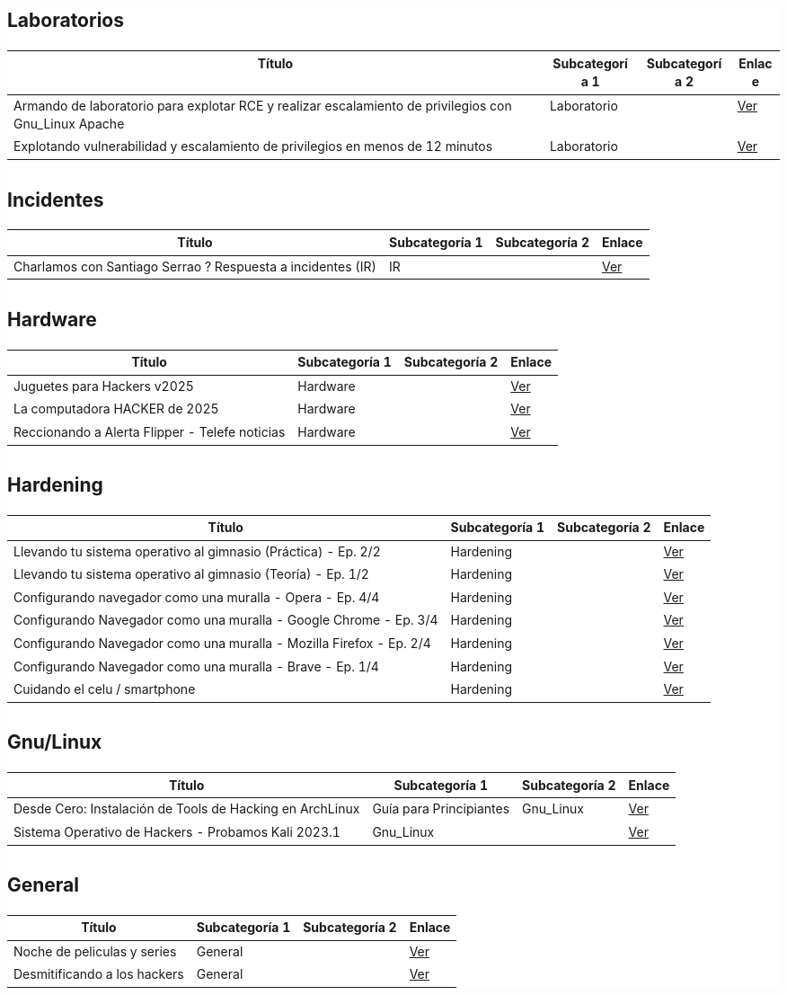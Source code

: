 ## Laboratorios
| Título | Subcategoría 1 | Subcategoría 2 | Enlace |
|--------|----------------|----------------|--------|
| Armando de laboratorio para explotar RCE y realizar escalamiento de privilegios con Gnu_Linux Apache | Laboratorio |  | [Ver](https://www.youtube.com/watch?v=XH0GK0UgYNk) 
| Explotando vulnerabilidad y escalamiento de privilegios en menos de 12 minutos | Laboratorio |  | [Ver](https://www.youtube.com/watch?v=D15PK7OUHdI) 

## Incidentes
| Título | Subcategoría 1 | Subcategoría 2 | Enlace |
|--------|----------------|----------------|--------|
| Charlamos con Santiago Serrao ? Respuesta a incidentes (IR) | IR |  | [Ver](https://www.youtube.com/watch?v=dfRdDdfoSIk) 

## Hardware
| Título | Subcategoría 1 | Subcategoría 2 | Enlace |
|--------|----------------|----------------|--------|
| Juguetes para Hackers v2025 | Hardware |  | [Ver](https://www.youtube.com/watch?v=aDvfu_Nt9_Y) 
| La computadora HACKER de 2025 | Hardware |  | [Ver](https://www.youtube.com/watch?v=oHydBXFjJEQ) 
| Reccionando a Alerta Flipper - Telefe noticias | Hardware |  | [Ver](https://www.youtube.com/watch?v=qjPohs9t_xs) 

## Hardening
| Título | Subcategoría 1 | Subcategoría 2 | Enlace |
|--------|----------------|----------------|--------|
| Llevando tu sistema operativo al gimnasio (Práctica) - Ep. 2/2 | Hardening |  | [Ver](https://www.youtube.com/watch?v=3ZBx4fn0KdY) 
| Llevando tu sistema operativo al gimnasio (Teoría) - Ep. 1/2 | Hardening |  | [Ver](https://www.youtube.com/watch?v=8CUQW6kF8Gk) 
| Configurando navegador como una muralla - Opera - Ep. 4/4 | Hardening |  | [Ver](https://www.youtube.com/watch?v=WSn4yUjBpfs) 
| Configurando Navegador como una muralla - Google Chrome - Ep. 3/4 | Hardening |  | [Ver](https://www.youtube.com/watch?v=XShuw4ecRcc) 
| Configurando Navegador como una muralla - Mozilla Firefox - Ep. 2/4 | Hardening |  | [Ver](https://www.youtube.com/watch?v=JH0ok2hbF68) 
| Configurando Navegador como una muralla - Brave - Ep. 1/4 | Hardening |  | [Ver](https://www.youtube.com/watch?v=JCFMPl-zFDE) 
| Cuidando el celu / smartphone | Hardening |  | [Ver](https://www.youtube.com/watch?v=6_q97T6KmY0)

## Gnu/Linux
| Título | Subcategoría 1 | Subcategoría 2 | Enlace |
|--------|----------------|----------------|--------|
| Desde Cero: Instalación de Tools de Hacking en ArchLinux | Guía para Principiantes | Gnu_Linux | [Ver](https://www.youtube.com/watch?v=Ebrar9YcViY) 
| Sistema Operativo de Hackers - Probamos Kali 2023.1 | Gnu_Linux |  | [Ver](https://www.youtube.com/watch?v=pgokwUNkx0I)

## General
| Título | Subcategoría 1 | Subcategoría 2 | Enlace |
|--------|----------------|----------------|--------|
| Noche de peliculas y series | General |  | [Ver](https://www.youtube.com/watch?v=4CaS3FIpnSU) 
| Desmitificando a los hackers | General |  | [Ver](https://www.youtube.com/watch?v=yWZJXPn__GY) 
